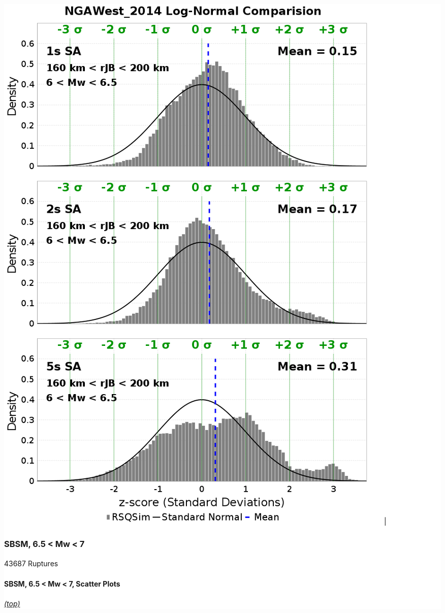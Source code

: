 ![Standard Normal Plot](resources/SBSM_mag_6_6.5_dist_160_200_NGAWest_2014_std_norm.png) |
### SBSM, 6.5 < Mw < 7
43687 Ruptures
#### SBSM, 6.5 < Mw < 7, Scatter Plots
*[(top)](#table-of-contents)*
